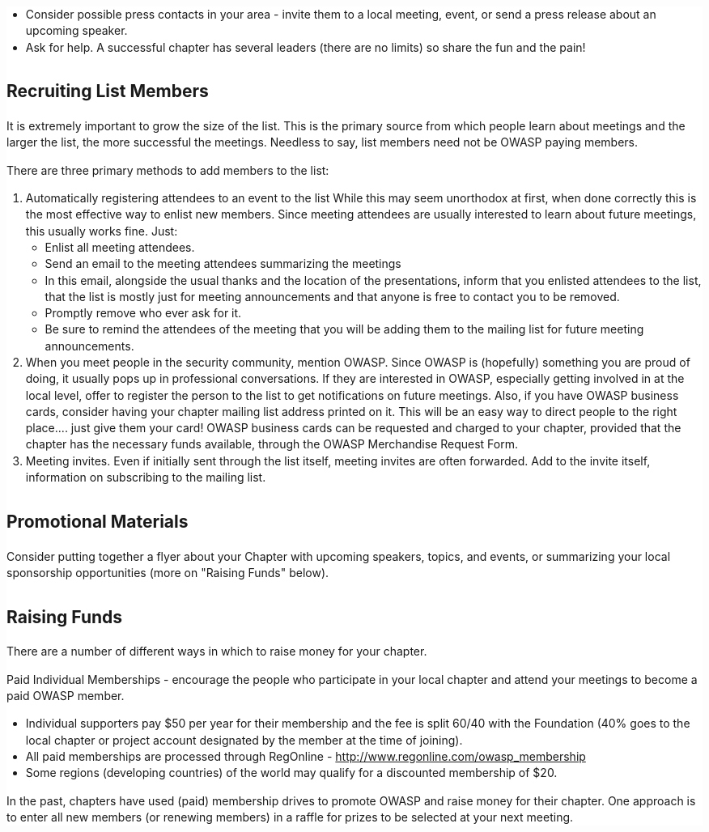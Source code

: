 - Consider possible press contacts in your area - invite them to a local meeting, event, or send a press release about an upcoming speaker.
- Ask for help. A successful chapter has several leaders (there are no limits) so share the fun and the pain!

## Recruiting List Members
It is extremely important to grow the size of the list. This is the primary source from which people learn about meetings and the larger the list, the more successful the meetings. Needless to say, list members need not be OWASP paying members.
 
There are three primary methods to add members to the list:
1. Automatically registering attendees to an event to the list While this may seem unorthodox at first, when done correctly this is the most effective way to enlist new members. Since meeting attendees are usually interested to learn about future meetings, this usually works fine. Just:
   - Enlist all meeting attendees.
   - Send an email to the meeting attendees summarizing the meetings
   - In this email, alongside the usual thanks and the location of the presentations, inform that you enlisted attendees to the list, that the list is mostly just for meeting announcements and that anyone is free to contact you to be removed.
   - Promptly remove who ever ask for it.
   - Be sure to remind the attendees of the meeting that you will be adding them to the mailing list for future meeting announcements.
2. When you meet people in the security community, mention OWASP. Since OWASP is (hopefully) something you are proud of doing, it usually pops up in professional conversations. If they are interested in OWASP, especially getting involved in at the local level, offer to register the person to the list to get notifications on future meetings. Also, if you have OWASP business cards, consider having your chapter mailing list address printed on it. This will be an easy way to direct people to the right place.... just give them your card! OWASP business cards can be requested and charged to your chapter, provided that the chapter has the necessary funds available, through the OWASP Merchandise Request Form.
3. Meeting invites. Even if initially sent through the list itself, meeting invites are often forwarded. Add to the invite itself, information on subscribing to the mailing list.

## Promotional Materials
Consider putting together a flyer about your Chapter with upcoming speakers, topics, and events, or summarizing your local sponsorship opportunities (more on "Raising Funds" below).

## Raising Funds
There are a number of different ways in which to raise money for your chapter.
 
Paid Individual Memberships - encourage the people who participate in your local chapter and attend your meetings to become a paid OWASP member.
- Individual supporters pay $50 per year for their membership and the fee is split 60/40 with the Foundation (40% goes to the local chapter or project account designated by the member at the time of joining).
- All paid memberships are processed through RegOnline - http://www.regonline.com/owasp_membership
- Some regions (developing countries) of the world may qualify for a discounted membership of $20.
 
In the past, chapters have used (paid) membership drives to promote OWASP and raise money for their chapter. One approach is to enter all new members (or renewing members) in a raffle for prizes to be selected at your next meeting.
